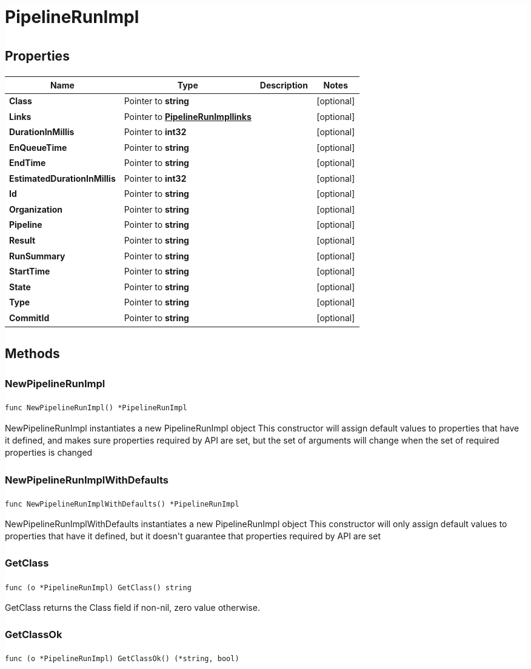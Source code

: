 # PipelineRunImpl

## Properties

Name | Type | Description | Notes
------------ | ------------- | ------------- | -------------
**Class** | Pointer to **string** |  | [optional] 
**Links** | Pointer to [**PipelineRunImpllinks**](PipelineRunImpllinks.md) |  | [optional] 
**DurationInMillis** | Pointer to **int32** |  | [optional] 
**EnQueueTime** | Pointer to **string** |  | [optional] 
**EndTime** | Pointer to **string** |  | [optional] 
**EstimatedDurationInMillis** | Pointer to **int32** |  | [optional] 
**Id** | Pointer to **string** |  | [optional] 
**Organization** | Pointer to **string** |  | [optional] 
**Pipeline** | Pointer to **string** |  | [optional] 
**Result** | Pointer to **string** |  | [optional] 
**RunSummary** | Pointer to **string** |  | [optional] 
**StartTime** | Pointer to **string** |  | [optional] 
**State** | Pointer to **string** |  | [optional] 
**Type** | Pointer to **string** |  | [optional] 
**CommitId** | Pointer to **string** |  | [optional] 

## Methods

### NewPipelineRunImpl

`func NewPipelineRunImpl() *PipelineRunImpl`

NewPipelineRunImpl instantiates a new PipelineRunImpl object
This constructor will assign default values to properties that have it defined,
and makes sure properties required by API are set, but the set of arguments
will change when the set of required properties is changed

### NewPipelineRunImplWithDefaults

`func NewPipelineRunImplWithDefaults() *PipelineRunImpl`

NewPipelineRunImplWithDefaults instantiates a new PipelineRunImpl object
This constructor will only assign default values to properties that have it defined,
but it doesn't guarantee that properties required by API are set

### GetClass

`func (o *PipelineRunImpl) GetClass() string`

GetClass returns the Class field if non-nil, zero value otherwise.

### GetClassOk

`func (o *PipelineRunImpl) GetClassOk() (*string, bool)`
